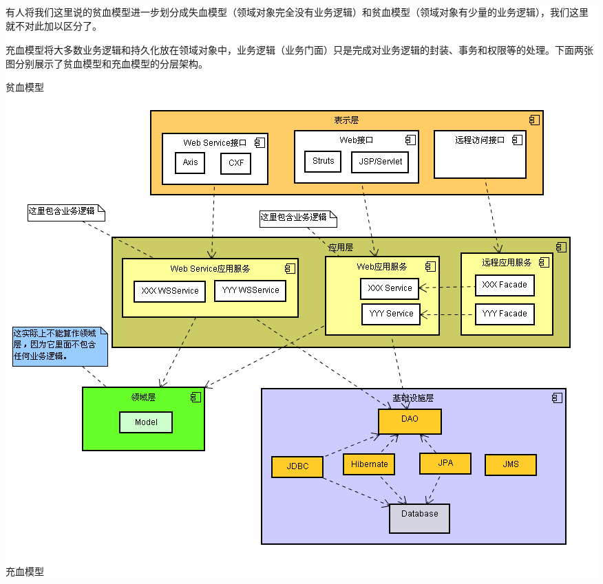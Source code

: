 有人将我们这里说的贫血模型进一步划分成失血模型（领域对象完全没有业务逻辑）和贫血模型（领域对象有少量的业务逻辑），我们这里就不对此加以区分了。

充血模型将大多数业务逻辑和持久化放在领域对象中，业务逻辑（业务门面）只是完成对业务逻辑的封装、事务和权限等的处理。下面两张图分别展示了贫血模型和充血模型的分层架构。

贫血模型

![java-intelview-3-004.png](./assets/java-intelview-3-004.png)

充血模型
